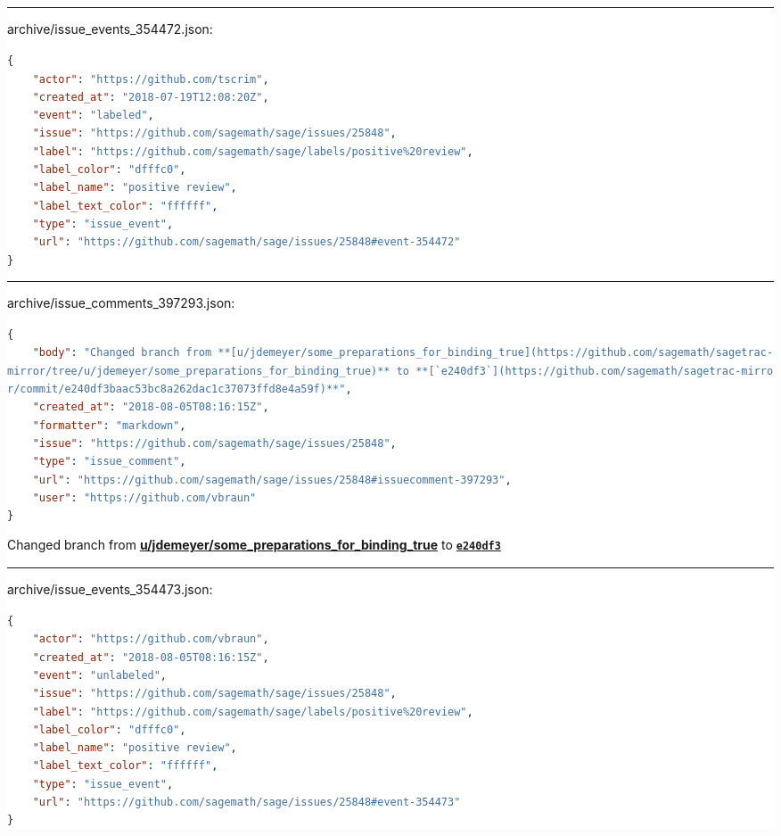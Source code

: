 

---

archive/issue_events_354472.json:
```json
{
    "actor": "https://github.com/tscrim",
    "created_at": "2018-07-19T12:08:20Z",
    "event": "labeled",
    "issue": "https://github.com/sagemath/sage/issues/25848",
    "label": "https://github.com/sagemath/sage/labels/positive%20review",
    "label_color": "dfffc0",
    "label_name": "positive review",
    "label_text_color": "ffffff",
    "type": "issue_event",
    "url": "https://github.com/sagemath/sage/issues/25848#event-354472"
}
```



---

archive/issue_comments_397293.json:
```json
{
    "body": "Changed branch from **[u/jdemeyer/some_preparations_for_binding_true](https://github.com/sagemath/sagetrac-mirror/tree/u/jdemeyer/some_preparations_for_binding_true)** to **[`e240df3`](https://github.com/sagemath/sagetrac-mirror/commit/e240df3baac53bc8a262dac1c37073ffd8e4a59f)**",
    "created_at": "2018-08-05T08:16:15Z",
    "formatter": "markdown",
    "issue": "https://github.com/sagemath/sage/issues/25848",
    "type": "issue_comment",
    "url": "https://github.com/sagemath/sage/issues/25848#issuecomment-397293",
    "user": "https://github.com/vbraun"
}
```

Changed branch from **[u/jdemeyer/some_preparations_for_binding_true](https://github.com/sagemath/sagetrac-mirror/tree/u/jdemeyer/some_preparations_for_binding_true)** to **[`e240df3`](https://github.com/sagemath/sagetrac-mirror/commit/e240df3baac53bc8a262dac1c37073ffd8e4a59f)**



---

archive/issue_events_354473.json:
```json
{
    "actor": "https://github.com/vbraun",
    "created_at": "2018-08-05T08:16:15Z",
    "event": "unlabeled",
    "issue": "https://github.com/sagemath/sage/issues/25848",
    "label": "https://github.com/sagemath/sage/labels/positive%20review",
    "label_color": "dfffc0",
    "label_name": "positive review",
    "label_text_color": "ffffff",
    "type": "issue_event",
    "url": "https://github.com/sagemath/sage/issues/25848#event-354473"
}
```
